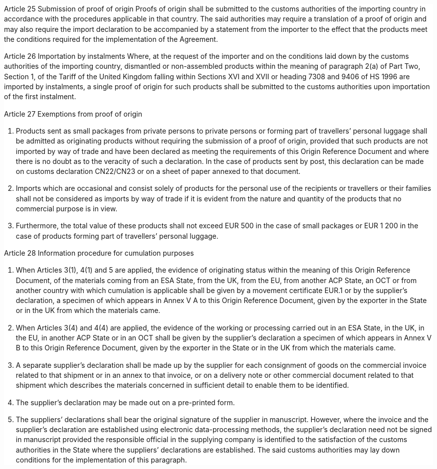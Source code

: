 Article 25
Submission of proof of origin
Proofs of origin shall be submitted to the customs authorities of the importing country in accordance with the procedures applicable in that country. The said authorities may require a translation of a proof of origin and may also require the import declaration to be accompanied by a statement from the importer to the effect that the products meet the conditions required for the implementation of the Agreement.

Article 26
Importation by instalments
Where, at the request of the importer and on the conditions laid down by the customs authorities of the importing country, dismantled or non-assembled products within the meaning of paragraph 2(a) of Part Two, Section 1, of the Tariff of the United Kingdom falling within Sections XVI and XVII or heading 7308 and 9406 of HS 1996 are imported by instalments, a single proof of origin for such products shall be submitted to the customs authorities upon importation of the first instalment.

Article 27
Exemptions from proof of origin
1.   Products sent as small packages from private persons to private persons or forming part of travellers’ personal luggage shall be admitted as originating products without requiring the submission of a proof of origin, provided that such products are not imported by way of trade and have been declared as meeting the requirements of this Origin Reference Document and where there is no doubt as to the veracity of such a declaration. In the case of products sent by post, this declaration can be made on customs declaration CN22/CN23 or on a sheet of paper annexed to that document.

2.   Imports which are occasional and consist solely of products for the personal use of the recipients or travellers or their families shall not be considered as imports by way of trade if it is evident from the nature and quantity of the products that no commercial purpose is in view.

3.   Furthermore, the total value of these products shall not exceed EUR 500 in the case of small packages or EUR 1 200 in the case of products forming part of travellers’ personal luggage.

Article 28
Information procedure for cumulation purposes
1.   When Articles 3(1), 4(1) and 5 are applied, the evidence of originating status within the meaning of this Origin Reference Document, of the materials coming from an ESA State, from the UK, from the EU, from another ACP State, an OCT or from another country with which cumulation is applicable shall be given by a movement certificate EUR.1 or by the supplier’s declaration, a specimen of which appears in Annex V A to this Origin Reference Document, given by the exporter in the State or in the UK from which the materials came.

2.   When Articles 3(4) and 4(4) are applied, the evidence of the working or processing carried out in an ESA State, in the UK, in the EU, in another ACP State or in an OCT shall be given by the supplier’s declaration a specimen of which appears in Annex V B to this Origin Reference Document, given by the exporter in the State or in the UK from which the materials came.

3.   A separate supplier’s declaration shall be made up by the supplier for each consignment of goods on the commercial invoice related to that shipment or in an annex to that invoice, or on a delivery note or other commercial document related to that shipment which describes the materials concerned in sufficient detail to enable them to be identified.

4.   The supplier’s declaration may be made out on a pre-printed form.

5.   The suppliers’ declarations shall bear the original signature of the supplier in manuscript. However, where the invoice and the supplier’s declaration are established using electronic data-processing methods, the supplier’s declaration need not be signed in manuscript provided the responsible official in the supplying company is identified to the satisfaction of the customs authorities in the State where the suppliers’ declarations are established. The said customs authorities may lay down conditions for the implementation of this paragraph.
